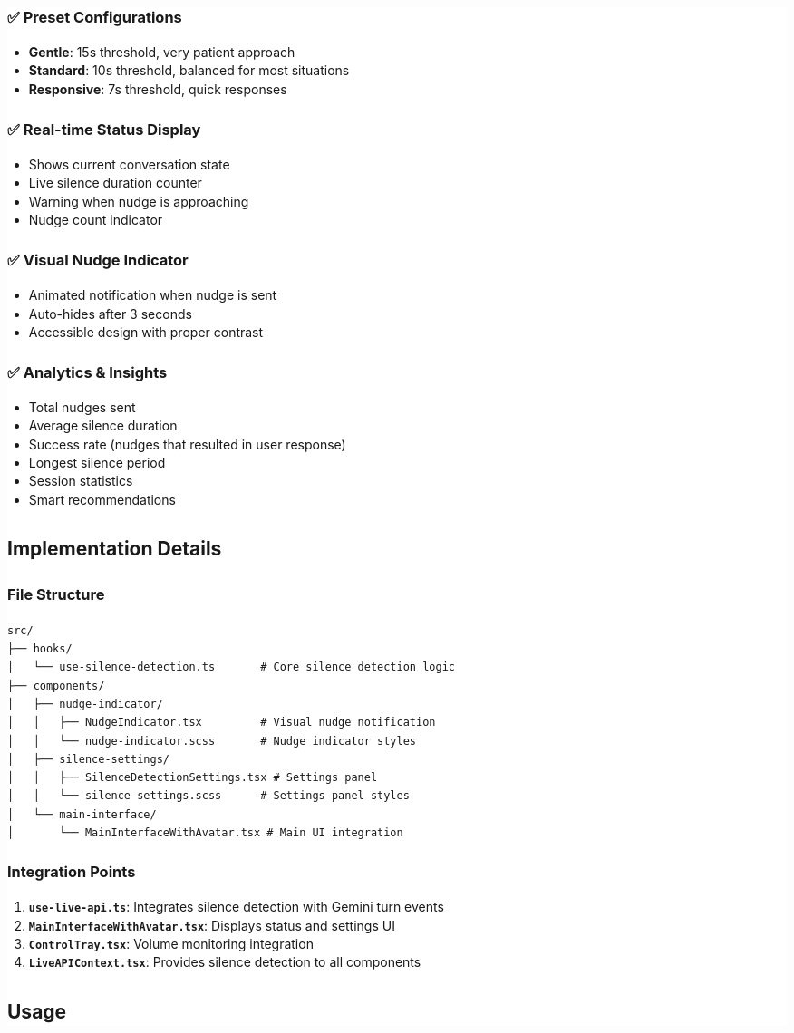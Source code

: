 ### ✅ Preset Configurations
- **Gentle**: 15s threshold, very patient approach
- **Standard**: 10s threshold, balanced for most situations  
- **Responsive**: 7s threshold, quick responses

### ✅ Real-time Status Display
- Shows current conversation state
- Live silence duration counter
- Warning when nudge is approaching
- Nudge count indicator

### ✅ Visual Nudge Indicator
- Animated notification when nudge is sent
- Auto-hides after 3 seconds
- Accessible design with proper contrast

### ✅ Analytics & Insights
- Total nudges sent
- Average silence duration
- Success rate (nudges that resulted in user response)
- Longest silence period
- Session statistics
- Smart recommendations

## Implementation Details

### File Structure
```
src/
├── hooks/
│   └── use-silence-detection.ts       # Core silence detection logic
├── components/
│   ├── nudge-indicator/
│   │   ├── NudgeIndicator.tsx         # Visual nudge notification
│   │   └── nudge-indicator.scss       # Nudge indicator styles
│   ├── silence-settings/
│   │   ├── SilenceDetectionSettings.tsx # Settings panel
│   │   └── silence-settings.scss      # Settings panel styles
│   └── main-interface/
│       └── MainInterfaceWithAvatar.tsx # Main UI integration
```

### Integration Points

1. **`use-live-api.ts`**: Integrates silence detection with Gemini turn events
2. **`MainInterfaceWithAvatar.tsx`**: Displays status and settings UI
3. **`ControlTray.tsx`**: Volume monitoring integration
4. **`LiveAPIContext.tsx`**: Provides silence detection to all components

## Usage
